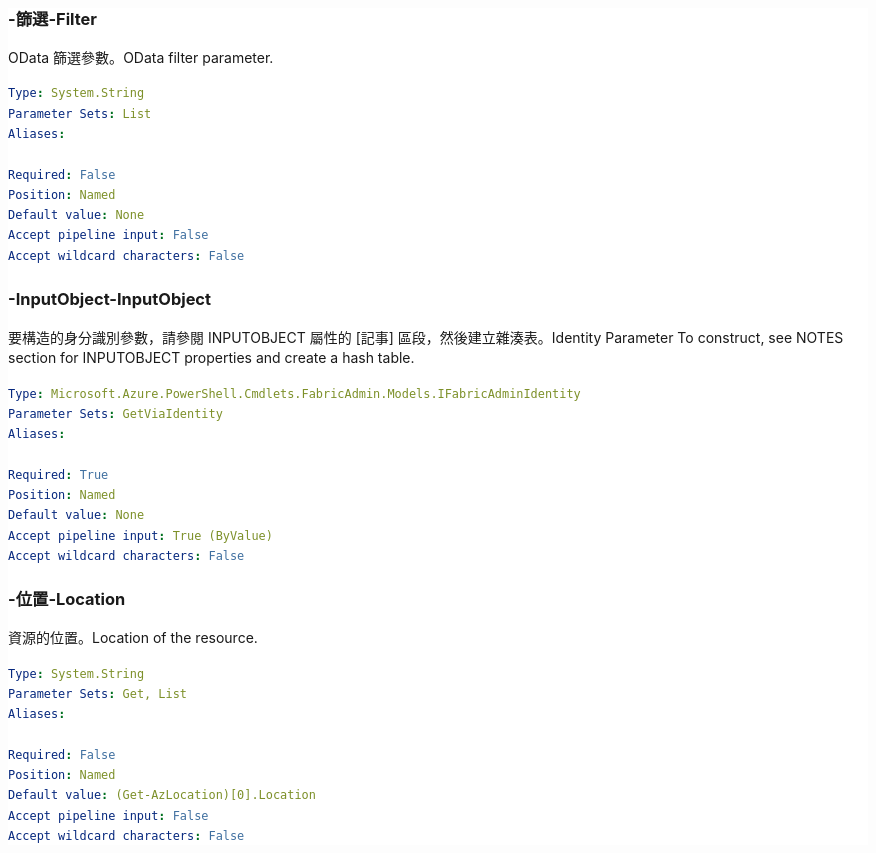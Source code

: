 ### <span data-ttu-id="99357-118">-篩選</span><span class="sxs-lookup"><span data-stu-id="99357-118">-Filter</span></span>
<span data-ttu-id="99357-119">OData 篩選參數。</span><span class="sxs-lookup"><span data-stu-id="99357-119">OData filter parameter.</span></span>

```yaml
Type: System.String
Parameter Sets: List
Aliases:

Required: False
Position: Named
Default value: None
Accept pipeline input: False
Accept wildcard characters: False

```

### <span data-ttu-id="99357-120">-InputObject</span><span class="sxs-lookup"><span data-stu-id="99357-120">-InputObject</span></span>
<span data-ttu-id="99357-121">要構造的身分識別參數，請參閱 INPUTOBJECT 屬性的 [記事] 區段，然後建立雜湊表。</span><span class="sxs-lookup"><span data-stu-id="99357-121">Identity Parameter To construct, see NOTES section for INPUTOBJECT properties and create a hash table.</span></span>

```yaml
Type: Microsoft.Azure.PowerShell.Cmdlets.FabricAdmin.Models.IFabricAdminIdentity
Parameter Sets: GetViaIdentity
Aliases:

Required: True
Position: Named
Default value: None
Accept pipeline input: True (ByValue)
Accept wildcard characters: False

```

### <span data-ttu-id="99357-122">-位置</span><span class="sxs-lookup"><span data-stu-id="99357-122">-Location</span></span>
<span data-ttu-id="99357-123">資源的位置。</span><span class="sxs-lookup"><span data-stu-id="99357-123">Location of the resource.</span></span>

```yaml
Type: System.String
Parameter Sets: Get, List
Aliases:

Required: False
Position: Named
Default value: (Get-AzLocation)[0].Location
Accept pipeline input: False
Accept wildcard characters: False

```
